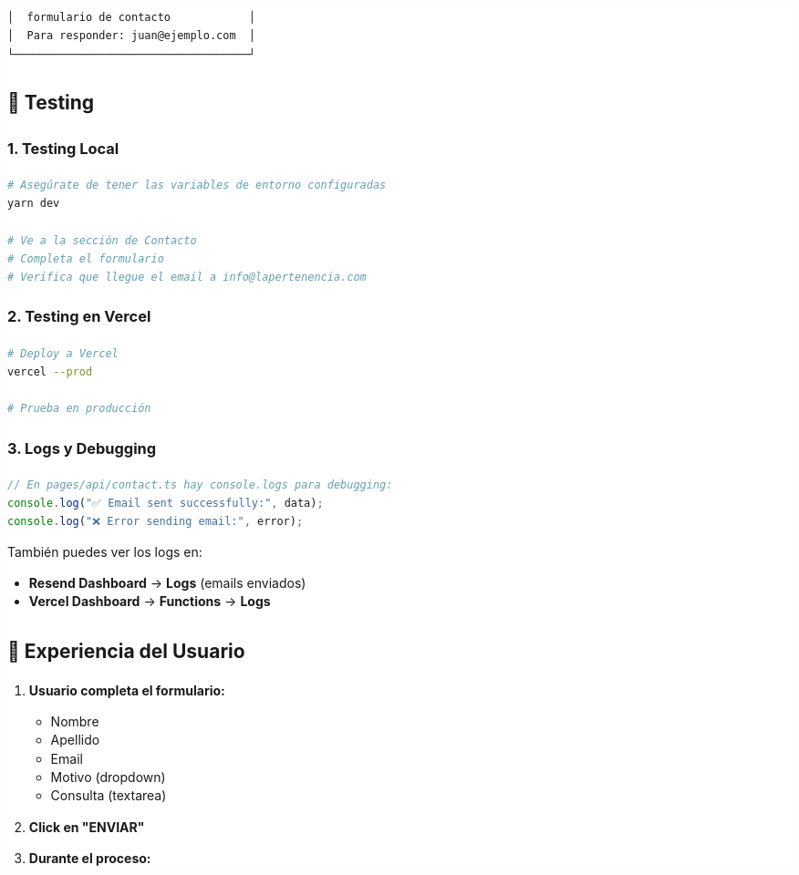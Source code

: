 ```
│  formulario de contacto            │
│  Para responder: juan@ejemplo.com  │
└────────────────────────────────────┘
```

## 🧪 Testing

### 1. Testing Local

```bash
# Asegúrate de tener las variables de entorno configuradas
yarn dev

# Ve a la sección de Contacto
# Completa el formulario
# Verifica que llegue el email a info@lapertenencia.com
```

### 2. Testing en Vercel

```bash
# Deploy a Vercel
vercel --prod

# Prueba en producción
```

### 3. Logs y Debugging

```typescript
// En pages/api/contact.ts hay console.logs para debugging:
console.log("✅ Email sent successfully:", data);
console.log("❌ Error sending email:", error);
```

También puedes ver los logs en:

- **Resend Dashboard** → **Logs** (emails enviados)
- **Vercel Dashboard** → **Functions** → **Logs**

## 🎨 Experiencia del Usuario

1. **Usuario completa el formulario:**

   - Nombre
   - Apellido
   - Email
   - Motivo (dropdown)
   - Consulta (textarea)

2. **Click en "ENVIAR"**

3. **Durante el proceso:**
